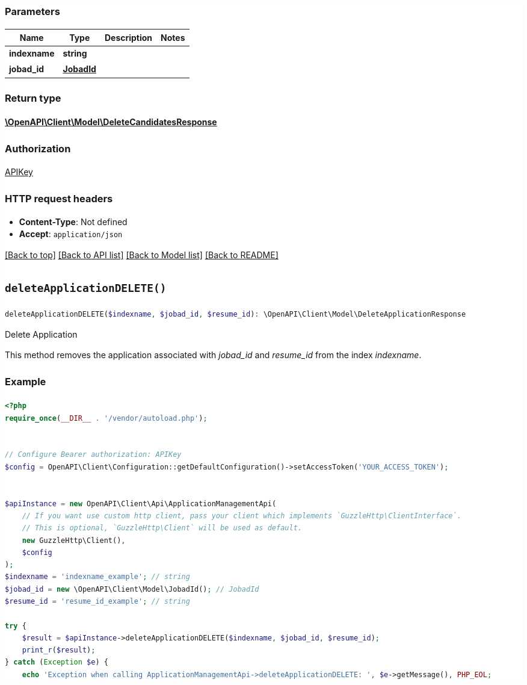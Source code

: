 ### Parameters

| Name | Type | Description  | Notes |
| ------------- | ------------- | ------------- | ------------- |
| **indexname** | **string**|  | |
| **jobad_id** | [**JobadId**](../Model/.md)|  | |

### Return type

[**\OpenAPI\Client\Model\DeleteCandidatesResponse**](../Model/DeleteCandidatesResponse.md)

### Authorization

[APIKey](../../README.md#APIKey)

### HTTP request headers

- **Content-Type**: Not defined
- **Accept**: `application/json`

[[Back to top]](#) [[Back to API list]](../../README.md#endpoints)
[[Back to Model list]](../../README.md#models)
[[Back to README]](../../README.md)

## `deleteApplicationDELETE()`

```php
deleteApplicationDELETE($indexname, $jobad_id, $resume_id): \OpenAPI\Client\Model\DeleteApplicationResponse
```

Delete Application

This method removes the application associated with *jobad_id* and *resume_id* from the index *indexname*.

### Example

```php
<?php
require_once(__DIR__ . '/vendor/autoload.php');


// Configure Bearer authorization: APIKey
$config = OpenAPI\Client\Configuration::getDefaultConfiguration()->setAccessToken('YOUR_ACCESS_TOKEN');


$apiInstance = new OpenAPI\Client\Api\ApplicationManagementApi(
    // If you want use custom http client, pass your client which implements `GuzzleHttp\ClientInterface`.
    // This is optional, `GuzzleHttp\Client` will be used as default.
    new GuzzleHttp\Client(),
    $config
);
$indexname = 'indexname_example'; // string
$jobad_id = new \OpenAPI\Client\Model\JobadId(); // JobadId
$resume_id = 'resume_id_example'; // string

try {
    $result = $apiInstance->deleteApplicationDELETE($indexname, $jobad_id, $resume_id);
    print_r($result);
} catch (Exception $e) {
    echo 'Exception when calling ApplicationManagementApi->deleteApplicationDELETE: ', $e->getMessage(), PHP_EOL;
```